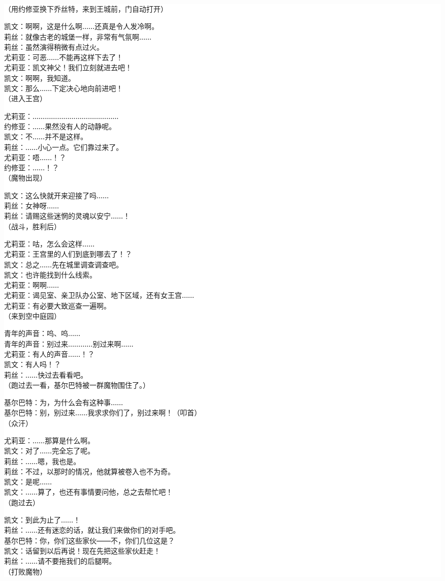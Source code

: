 （用约修亚换下乔丝特，来到王城前，门自动打开）

凯文：啊啊，这是什么啊……还真是令人发冷啊。  
莉丝：就像古老的城堡一样，非常有气氛啊……  
莉丝：虽然演得稍微有点过火。  
尤莉亚：可恶……不能再这样下去了！  
尤莉亚：凯文神父！我们立刻就进去吧！  
凯文：啊啊，我知道。  
凯文：那么……下定决心地向前进吧！  
（进入王宫）

尤莉亚：……………………………………  
约修亚：……果然没有人的动静呢。  
凯文：不……并不是这样。  
莉丝：……小心一点。它们靠过来了。  
尤莉亚：唔……！？  
约修亚：……！？  
（魔物出现）

凯文：这么快就开来迎接了吗……  
莉丝：女神呀……  
莉丝：请赐这些迷惘的灵魂以安宁……！  
（战斗，胜利后）

尤莉亚：咕，怎么会这样……  
尤莉亚：王宫里的人们到底到哪去了！？  
凯文：总之……先在城里调查调查吧。  
凯文：也许能找到什么线索。  
尤莉亚：啊啊……  
尤莉亚：谒见室、亲卫队办公室、地下区域，还有女王宫……  
尤莉亚：有必要大致巡查一遍啊。  
（来到空中庭园）

青年的声音：呜、呜……  
青年的声音：别过来…………别过来啊……  
尤莉亚：有人的声音……！？  
凯文：有人吗！？  
莉丝：……快过去看看吧。  
（跑过去一看，基尔巴特被一群魔物围住了。）

基尔巴特：为，为什么会有这种事……  
基尔巴特：别，别过来……我求求你们了，别过来啊！（叩首）  
（众汗）

尤莉亚：……那算是什么啊。  
凯文：对了……完全忘了呢。  
莉丝：……嗯，我也是。  
莉丝：不过，以那时的情况，他就算被卷入也不为奇。  
凯文：是呢……  
凯文：……算了，也还有事情要问他，总之去帮忙吧！  
（跑过去）

凯文：到此为止了……！  
莉丝：……还有迷恋的话，就让我们来做你们的对手吧。  
基尔巴特：你，你们这些家伙——不，你们几位这是？  
凯文：话留到以后再说！现在先把这些家伙赶走！  
莉丝：……请不要拖我们的后腿啊。  
（打败魔物）
